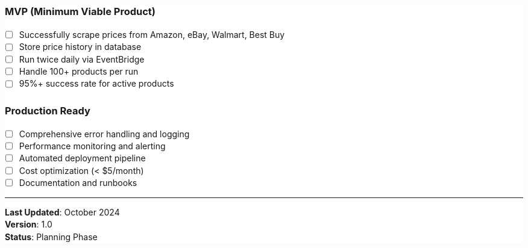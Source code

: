 ### MVP (Minimum Viable Product)
- [ ] Successfully scrape prices from Amazon, eBay, Walmart, Best Buy
- [ ] Store price history in database
- [ ] Run twice daily via EventBridge
- [ ] Handle 100+ products per run
- [ ] 95%+ success rate for active products

### Production Ready
- [ ] Comprehensive error handling and logging
- [ ] Performance monitoring and alerting
- [ ] Automated deployment pipeline
- [ ] Cost optimization (< $5/month)
- [ ] Documentation and runbooks

---

**Last Updated**: October 2024  
**Version**: 1.0  
**Status**: Planning Phase
